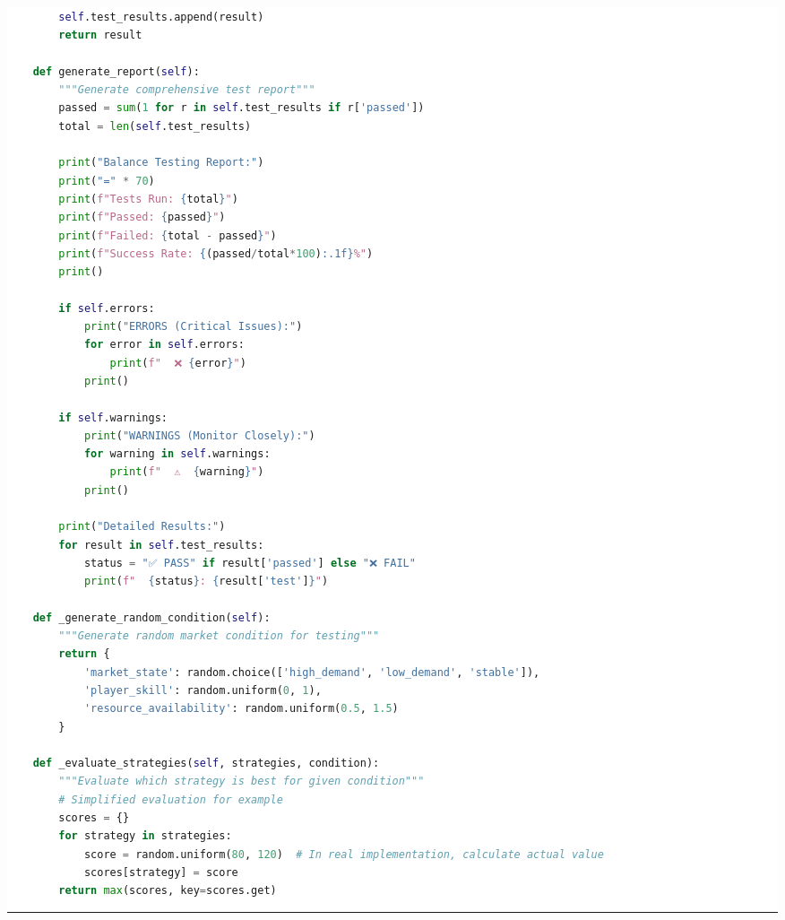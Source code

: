 ```python
        self.test_results.append(result)
        return result
        
    def generate_report(self):
        """Generate comprehensive test report"""
        passed = sum(1 for r in self.test_results if r['passed'])
        total = len(self.test_results)
        
        print("Balance Testing Report:")
        print("=" * 70)
        print(f"Tests Run: {total}")
        print(f"Passed: {passed}")
        print(f"Failed: {total - passed}")
        print(f"Success Rate: {(passed/total*100):.1f}%")
        print()
        
        if self.errors:
            print("ERRORS (Critical Issues):")
            for error in self.errors:
                print(f"  ❌ {error}")
            print()
            
        if self.warnings:
            print("WARNINGS (Monitor Closely):")
            for warning in self.warnings:
                print(f"  ⚠️  {warning}")
            print()
            
        print("Detailed Results:")
        for result in self.test_results:
            status = "✅ PASS" if result['passed'] else "❌ FAIL"
            print(f"  {status}: {result['test']}")
            
    def _generate_random_condition(self):
        """Generate random market condition for testing"""
        return {
            'market_state': random.choice(['high_demand', 'low_demand', 'stable']),
            'player_skill': random.uniform(0, 1),
            'resource_availability': random.uniform(0.5, 1.5)
        }
        
    def _evaluate_strategies(self, strategies, condition):
        """Evaluate which strategy is best for given condition"""
        # Simplified evaluation for example
        scores = {}
        for strategy in strategies:
            score = random.uniform(80, 120)  # In real implementation, calculate actual value
            scores[strategy] = score
        return max(scores, key=scores.get)
```

---